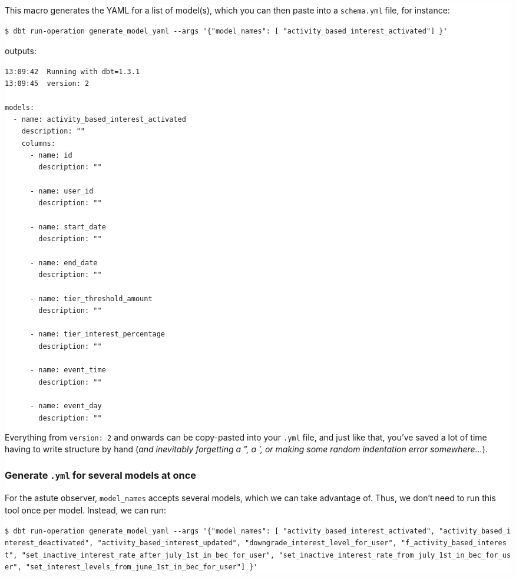 This macro generates the YAML for a list of model(s), which you can then paste into a `schema.yml` file, for instance:

```
$ dbt run-operation generate_model_yaml --args '{"model_names": [ "activity_based_interest_activated"] }'
```

outputs:
```
13:09:42  Running with dbt=1.3.1
13:09:45  version: 2

models:
  - name: activity_based_interest_activated
    description: ""
    columns:
      - name: id
        description: ""

      - name: user_id
        description: ""

      - name: start_date
        description: ""

      - name: end_date
        description: ""

      - name: tier_threshold_amount
        description: ""

      - name: tier_interest_percentage
        description: ""

      - name: event_time
        description: ""

      - name: event_day
        description: ""
```

Everything from `version: 2` and onwards can be copy-pasted into your `.yml` file, and just like that, you’ve saved a lot of time having to write structure by hand (*and inevitably forgetting a ", a ', or making some random indentation error somewhere…*).

### Generate `.yml` for several models at once

For the astute observer, `model_names` accepts several models, which we can take advantage of. Thus, we don’t need to run this tool once per model. Instead, we can run:

```
$ dbt run-operation generate_model_yaml --args '{"model_names": [ "activity_based_interest_activated", "activity_based_interest_deactivated", "activity_based_interest_updated", "downgrade_interest_level_for_user", "f_activity_based_interest", "set_inactive_interest_rate_after_july_1st_in_bec_for_user", "set_inactive_interest_rate_from_july_1st_in_bec_for_user", "set_interest_levels_from_june_1st_in_bec_for_user"] }'
```
